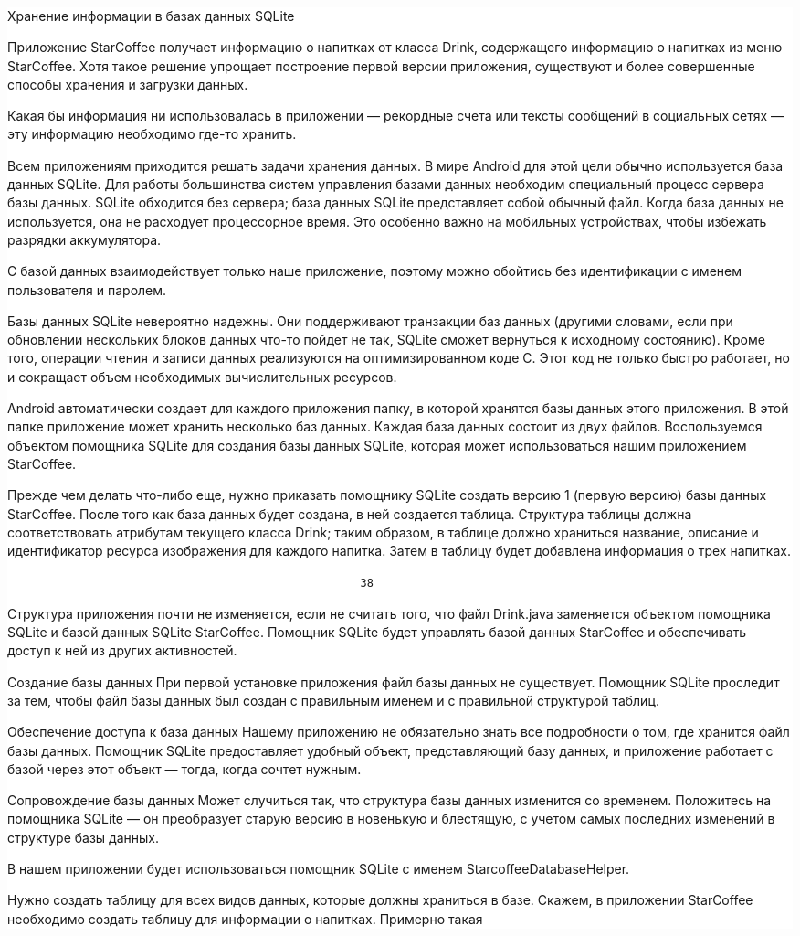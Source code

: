  Хранение информации в базах данных SQLite

Приложение StarCoffee получает информацию о напитках от класса Drink, содержащего информацию о напитках из меню StarCoffee. Хотя такое решение упрощает построение первой версии приложения, существуют и более совершенные способы хранения и загрузки данных.

Какая бы информация ни использовалась в приложении — рекордные счета или тексты сообщений в социальных сетях — эту информацию необходимо где-то хранить.

Всем приложениям приходится решать задачи хранения данных. В мире Android для этой цели обычно используется база данных SQLite. Для работы большинства систем управления базами данных необходим специальный процесс сервера базы данных. SQLite обходится без сервера; база данных SQLite представляет собой обычный файл. Когда база данных не используется, она не расходует процессорное время. Это особенно важно на мобильных устройствах, чтобы избежать разрядки аккумулятора.

С базой данных взаимодействует только наше приложение, поэтому можно обойтись без идентификации с именем пользователя и паролем. 

Базы данных SQLite невероятно надежны. Они поддерживают транзакции баз данных (другими словами, если при обновлении нескольких блоков данных что-то пойдет не так, SQLite сможет вернуться к исходному состоянию). Кроме того, операции чтения и записи данных реализуются на оптимизированном коде C. Этот код не только быстро работает, но и сокращает объем необходимых вычислительных ресурсов. 

Android автоматически создает для каждого приложения папку, в которой хранятся базы данных этого приложения. В этой папке приложение может хранить несколько баз данных. Каждая база данных состоит из двух файлов. Воспользуемся объектом помощника SQLite для создания базы данных SQLite, которая может использоваться нашим приложением StarCoffee. 

Прежде чем делать что-либо еще, нужно приказать помощнику SQLite создать версию 1 (первую версию) базы данных StarCoffee. После того как база данных будет создана, в ней создается таблица. Структура таблицы должна соответствовать атрибутам текущего класса Drink; таким образом, в таблице должно храниться название, описание и идентификатор ресурса изображения для каждого напитка. Затем в таблицу будет добавлена информация о трех напитках.

                                                          38


Структура приложения почти не изменяется, если не считать того, что файл Drink.java заменяется объектом помощника SQLite и базой данных SQLite StarCoffee. Помощник SQLite будет управлять базой данных StarCoffee и обеспечивать доступ к ней из других активностей.

Создание базы данных
При первой установке приложения файл базы данных не существует. Помощник SQLite проследит за тем, чтобы файл базы данных был создан с правильным именем и с правильной структурой таблиц.

Обеспечение доступа к база данных
Нашему приложению не обязательно знать все подробности о том, где хранится файл базы данных. Помощник SQLite предоставляет удобный объект, представляющий базу данных, и приложение работает с базой через этот объект — тогда, когда сочтет нужным.

Сопровождение базы данных
Может случиться так, что структура базы данных изменится со временем. Положитесь на помощника SQLite — он преобразует старую версию в новенькую и блестящую, с учетом самых последних изменений в структуре базы данных. 

В нашем приложении будет использоваться помощник SQLite с именем StarcoffeeDatabaseHelper.

Нужно создать таблицу для всех видов данных, которые должны храниться в базе. Скажем, в приложении StarCoffee необходимо создать таблицу для информации о напитках. Примерно такая
